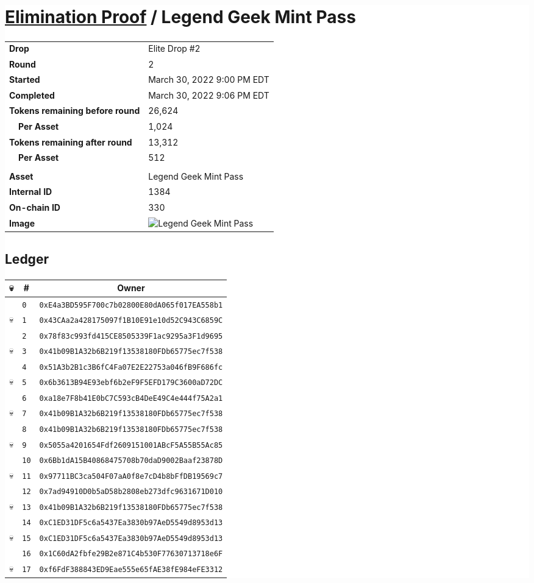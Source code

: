 # [Elimination Proof](./readme.md) / Legend Geek Mint Pass

|||
|---|---|
| **Drop** | Elite Drop #2 |
| **Round** | 2 |
| **Started** | March 30, 2022 9:00 PM EDT |
| **Completed** | March 30, 2022 9:06 PM EDT |
| **Tokens remaining before round** | 26,624 |
| **&nbsp;&nbsp;&nbsp;&nbsp;Per Asset** | 1,024 |
| **Tokens remaining after round** | 13,312 |
| **&nbsp;&nbsp;&nbsp;&nbsp;Per Asset** | 512 |
| | |
| **Asset** | Legend Geek Mint Pass |
| **Internal ID** | 1384 |
| **On-chain ID** | 330 |
| **Image** | <img src="https://tcdn.blokpax.com/95e5eeed-5f13-483c-a372-7e1559ee1ac9/9e49f546dce7a7d7abbb8bdf7d1b6a4c668043c53ba6f37e15df51cc4ee52b26.png" height="200" alt="Legend Geek Mint Pass" /> |

## Ledger

| 💀 | # | Owner |
| --- | --- | --- |
|  | `0` | `0xE4a3BD595F700c7b02800E80dA065f017EA558b1` |
| 💀 | `1` | `0x43CAa2a428175097f1B10E91e10d52C943C6859C` |
|  | `2` | `0x78f83c993fd415CE8505339F1ac9295a3F1d9695` |
| 💀 | `3` | `0x41b09B1A32b6B219f13538180FDb65775ec7f538` |
|  | `4` | `0x51A3b2B1c3B6fC4Fa07E2E22753a046fB9F686fc` |
| 💀 | `5` | `0x6b3613B94E93ebf6b2eF9F5EFD179C3600aD72DC` |
|  | `6` | `0xa18e7F8b41E0bC7C593cB4DeE49C4e444f75A2a1` |
| 💀 | `7` | `0x41b09B1A32b6B219f13538180FDb65775ec7f538` |
|  | `8` | `0x41b09B1A32b6B219f13538180FDb65775ec7f538` |
| 💀 | `9` | `0x5055a4201654Fdf2609151001ABcF5A55B55Ac85` |
|  | `10` | `0x6Bb1dA15B40868475708b70daD9002Baaf23878D` |
| 💀 | `11` | `0x97711BC3ca504F07aA0f8e7cD4b8bFfDB19569c7` |
|  | `12` | `0x7ad94910D0b5aD58b2808eb273dfc9631671D010` |
| 💀 | `13` | `0x41b09B1A32b6B219f13538180FDb65775ec7f538` |
|  | `14` | `0xC1ED31DF5c6a5437Ea3830b97AeD5549d8953d13` |
| 💀 | `15` | `0xC1ED31DF5c6a5437Ea3830b97AeD5549d8953d13` |
|  | `16` | `0x1C60dA2fbfe29B2e871C4b530F77630713718e6F` |
| 💀 | `17` | `0xf6FdF388843ED9Eae555e65fAE38fE984eFE3312` |